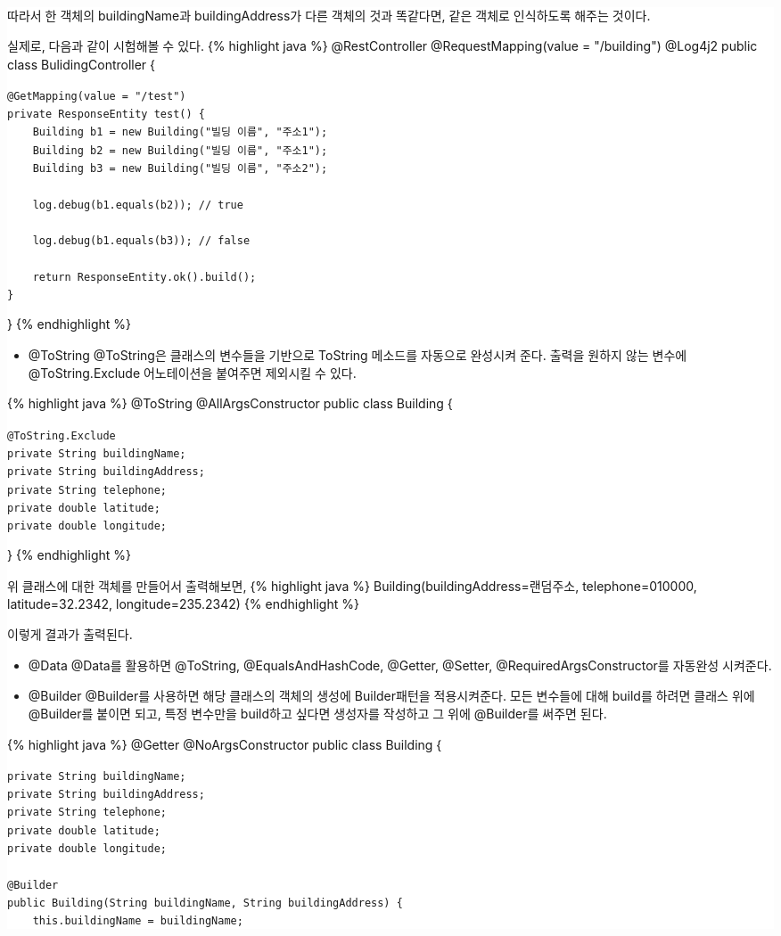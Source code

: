 따라서 한 객체의 buildingName과 buildingAddress가 다른 객체의 것과 똑같다면, 같은 객체로 인식하도록 해주는 것이다.

실제로, 다음과 같이 시험해볼 수 있다.
{% highlight java %}
@RestController
@RequestMapping(value = "/building")
@Log4j2
public class BulidingController {

    @GetMapping(value = "/test")
    private ResponseEntity test() {
        Building b1 = new Building("빌딩 이름", "주소1");
        Building b2 = new Building("빌딩 이름", "주소1");
        Building b3 = new Building("빌딩 이름", "주소2");

        log.debug(b1.equals(b2)); // true

        log.debug(b1.equals(b3)); // false

        return ResponseEntity.ok().build();
    }
}
{% endhighlight %}

- @ToString
@ToString은 클래스의 변수들을 기반으로 ToString 메소드를 자동으로 완성시켜 준다. 출력을 원하지 않는 변수에 @ToString.Exclude 어노테이션을 붙여주면 제외시킬 수 있다.

{% highlight java %}
@ToString
@AllArgsConstructor
public class Building {
    
    @ToString.Exclude
    private String buildingName;
    private String buildingAddress;
    private String telephone;
    private double latitude;
    private double longitude;
}
{% endhighlight %}

위 클래스에 대한 객체를 만들어서 출력해보면,
{% highlight java %}
Building(buildingAddress=랜덤주소, telephone=010000, latitude=32.2342, longitude=235.2342)
{% endhighlight %}

이렇게 결과가 출력된다.

- @Data
@Data를 활용하면 @ToString, @EqualsAndHashCode, @Getter, @Setter, @RequiredArgsConstructor를 자동완성 시켜준다.

- @Builder
@Builder를 사용하면 해당 클래스의 객체의 생성에 Builder패턴을 적용시켜준다. 모든 변수들에 대해 build를 하려면 클래스 위에 @Builder를 붙이면 되고, 특정 변수만을 build하고 싶다면 생성자를 작성하고 그 위에 @Builder를 써주면 된다.

{% highlight java %}
@Getter
@NoArgsConstructor
public class Building {
    
    private String buildingName;
    private String buildingAddress;
    private String telephone;
    private double latitude;
    private double longitude;

    @Builder
    public Building(String buildingName, String buildingAddress) {
        this.buildingName = buildingName;